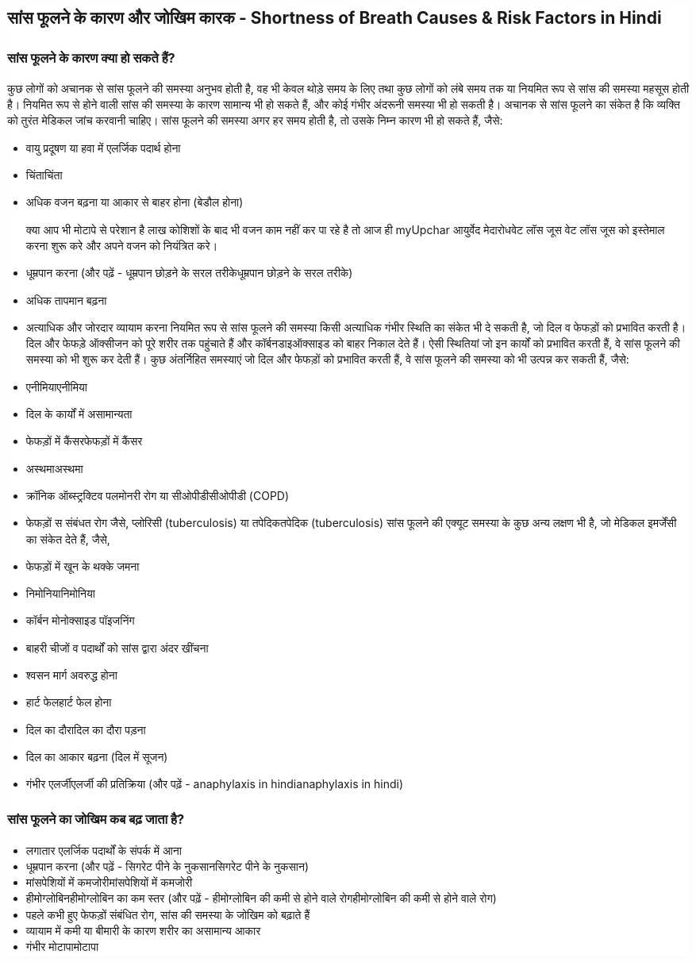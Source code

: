 ## सांस फूलने के कारण और जोखिम कारक - Shortness of Breath Causes & Risk Factors in Hindi
### सांस फूलने के कारण क्या हो सकते हैं?
कुछ लोगों को अचानक से सांस फूलने की समस्या अनुभव होती है, वह भी केवल थोड़े समय के लिए तथा कुछ लोगों को लंबे समय तक या नियमित रूप से सांस की समस्या महसूस होती है। नियमित रूप से होने वाली सांस की समस्या के कारण सामान्य भी हो सकते हैं, और कोई गंभीर अंदरूनी समस्या भी हो सकती है। अचानक से सांस फूलने का संकेत है कि व्यक्ति को तुरंत मेडिकल जांच करवानी चाहिए।
सांस फूलने की समस्या अगर हर समय होती है, तो उसके निम्न कारण भी हो सकते हैं, जैसे:
- वायु प्रदूषण या हवा में एलर्जिक पदार्थ होना
- चिंताचिंता
- अधिक वजन बढ़ना या आकार से बाहर होना (बेडौल होना)


	क्या आप भी मोटापे से परेशान है लाख कोशिशों के बाद भी वजन काम नहीं कर पा रहे है तो आज ही myUpchar आयुर्वेद मेदारोधवेट लॉस जूस वेट लॉस जूस को इस्तेमाल करना शुरू करे और अपने वजन को नियंत्रित करे।
- धूम्रपान करना (और पढ़ें - धूम्रपान छोड़ने के सरल तरीकेधूम्रपान छोड़ने के सरल तरीके)
- अधिक तापमान बढ़ना
- अत्याधिक और जोरदार व्यायाम करना
नियमित रूप से सांस फूलने की समस्या किसी अत्याधिक गंभीर स्थिति का संकेत भी दे सकती है, जो दिल व फेफड़ों को प्रभावित करती है। दिल और फेफड़े ऑक्सीजन को पूरे शरीर तक पहुंचाते हैं और कॉर्बनडाइऑक्साइड को बाहर निकाल देते हैं। ऐसी स्थितियां जो इन कार्यों को प्रभावित करती हैं, वे सांस फूलने की समस्या को भी शुरू कर देती हैं।
कुछ अंतर्निहित समस्याएं जो दिल और फेफड़ों को प्रभावित करती हैं, वे सांस फूलने की समस्या को भी उत्पन्न कर सकती हैं, जैसे:
- एनीमियाएनीमिया
- दिल के कार्यों में असामान्यता
- फेफड़ों में कैंसरफेफड़ों में कैंसर
- अस्थमाअस्थमा
- क्रॉनिक ऑब्स्ट्रक्टिव पलमोनरी रोग या सीओपीडीसीओपीडी (COPD)
- फेफड़ों स संबंधत रोग जैसे, प्लोरिसी (tuberculosis) या तपेदिकतपेदिक (tuberculosis)
सांस फूलने की एक्यूट समस्या के कुछ अन्य लक्षण भी है, जो मेडिकल इमर्जेंसी का संकेत देते हैं, जैसे,
- फेफड़ों में खून के थक्के जमना
- निमोनियानिमोनिया
- कॉर्बन मोनोक्साइड पॉइजनिंग
- बाहरी चीजों व पदार्थों को सांस द्वारा अंदर खींचना
- श्वसन मार्ग अवरुद्ध होना
- हार्ट फेलहार्ट फेल होना
- दिल का दौरादिल का दौरा पड़ना
- दिल का आकार बढ़ना (दिल में सूजन)
- गंभीर एलर्जीएलर्जी की प्रतिक्रिया (और पढ़ें - anaphylaxis in hindianaphylaxis in hindi)
### सांस फूलने का जोखिम कब बढ़ जाता है?
- लगातार एलर्जिक पदार्थों के संपर्क में आना
- धूम्रपान करना (और पढ़ें - सिगरेट पीने के नुकसानसिगरेट पीने के नुकसान)
- मांसपेशियों में कमजोरीमांसपेशियों में कमजोरी
- हीमोग्लोबिनहीमोग्लोबिन का कम स्तर (और पढ़ें - हीमोग्लोबिन की कमी से होने वाले रोगहीमोग्लोबिन की कमी से होने वाले रोग)
- पहले कभी हुए फेफड़ों संबंधित रोग, सांस की समस्या के जोखिम को बढ़ाते हैं
- व्यायाम में कमी या बीमारी के कारण शरीर का असामान्य आकार
- गंभीर मोटापामोटापा
